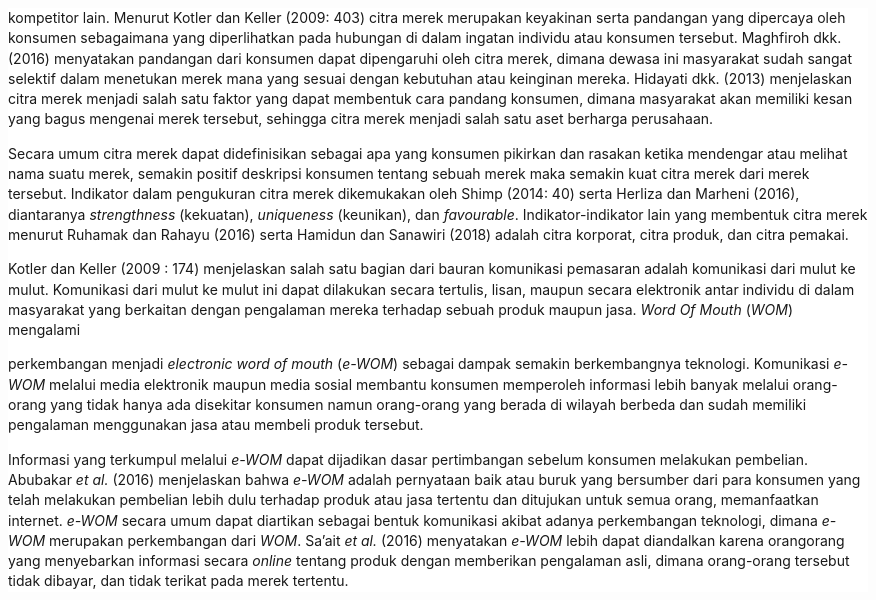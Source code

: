 <p><span class="font7">kompetitor lain. Menurut Kotler dan Keller (2009: 403) citra merek merupakan keyakinan serta pandangan yang dipercaya oleh konsumen sebagaimana yang diperlihatkan pada hubungan di dalam ingatan individu atau konsumen tersebut. Maghfiroh dkk. (2016) menyatakan pandangan dari konsumen dapat dipengaruhi oleh citra merek, dimana dewasa ini masyarakat sudah sangat selektif dalam menetukan merek mana yang sesuai dengan kebutuhan atau keinginan mereka. Hidayati dkk. (2013) menjelaskan citra merek menjadi salah satu faktor yang dapat membentuk cara pandang konsumen, dimana masyarakat akan memiliki kesan yang bagus mengenai merek tersebut, sehingga citra merek menjadi salah satu aset berharga perusahaan.</span></p>
<p><span class="font7">Secara umum citra merek dapat didefinisikan sebagai apa yang konsumen pikirkan dan rasakan ketika mendengar atau melihat nama suatu merek, semakin positif deskripsi konsumen tentang sebuah merek maka semakin kuat citra merek dari merek tersebut. Indikator dalam pengukuran citra merek dikemukakan oleh Shimp (2014: 40) serta Herliza dan Marheni (2016), diantaranya </span><span class="font7" style="font-style:italic;">strengthness </span><span class="font7">(kekuatan), </span><span class="font7" style="font-style:italic;">uniqueness</span><span class="font7"> (keunikan), dan </span><span class="font7" style="font-style:italic;">favourable</span><span class="font7">. Indikator-indikator lain yang membentuk citra merek menurut Ruhamak dan Rahayu (2016) serta Hamidun dan Sanawiri (2018) adalah citra korporat, citra produk, dan citra pemakai.</span></p>
<p><span class="font7">Kotler dan Keller (2009 : 174) menjelaskan salah satu bagian dari bauran komunikasi pemasaran adalah komunikasi dari mulut ke mulut. Komunikasi dari mulut ke mulut ini dapat dilakukan secara tertulis, lisan, maupun secara elektronik antar individu di dalam masyarakat yang berkaitan dengan pengalaman mereka terhadap sebuah produk maupun jasa. </span><span class="font7" style="font-style:italic;">Word Of Mouth</span><span class="font7"> (</span><span class="font7" style="font-style:italic;">WOM</span><span class="font7">) mengalami</span></p>
<p><span class="font7">perkembangan menjadi </span><span class="font7" style="font-style:italic;">electronic word of mouth</span><span class="font7"> (</span><span class="font7" style="font-style:italic;">e-WOM</span><span class="font7">) sebagai dampak semakin berkembangnya teknologi. Komunikasi </span><span class="font7" style="font-style:italic;">e-WOM</span><span class="font7"> melalui media elektronik maupun media sosial membantu konsumen memperoleh informasi lebih banyak melalui orang-orang yang tidak hanya ada disekitar konsumen namun orang-orang yang berada di wilayah berbeda dan sudah memiliki pengalaman menggunakan jasa atau membeli produk tersebut.</span></p>
<p><span class="font7">Informasi yang terkumpul melalui </span><span class="font7" style="font-style:italic;">e-WOM</span><span class="font7"> dapat dijadikan dasar pertimbangan sebelum konsumen melakukan pembelian. Abubakar </span><span class="font7" style="font-style:italic;">et al.</span><span class="font7"> (2016) menjelaskan bahwa </span><span class="font7" style="font-style:italic;">e-WOM</span><span class="font7"> adalah pernyataan baik atau buruk yang bersumber dari para konsumen yang telah melakukan pembelian lebih dulu terhadap produk atau jasa tertentu dan ditujukan untuk semua orang, memanfaatkan internet. </span><span class="font7" style="font-style:italic;">e-WOM</span><span class="font7"> secara umum dapat diartikan sebagai bentuk komunikasi akibat adanya perkembangan teknologi, dimana </span><span class="font7" style="font-style:italic;">e-WOM</span><span class="font7"> merupakan perkembangan dari </span><span class="font7" style="font-style:italic;">WOM</span><span class="font7">. Sa’ait </span><span class="font7" style="font-style:italic;">et al.</span><span class="font7"> (2016) menyatakan </span><span class="font7" style="font-style:italic;">e-WOM</span><span class="font7"> lebih dapat diandalkan karena orangorang yang menyebarkan informasi secara </span><span class="font7" style="font-style:italic;">online</span><span class="font7"> tentang produk dengan memberikan pengalaman asli, dimana orang-orang tersebut tidak dibayar, dan tidak terikat pada merek tertentu.</span></p>